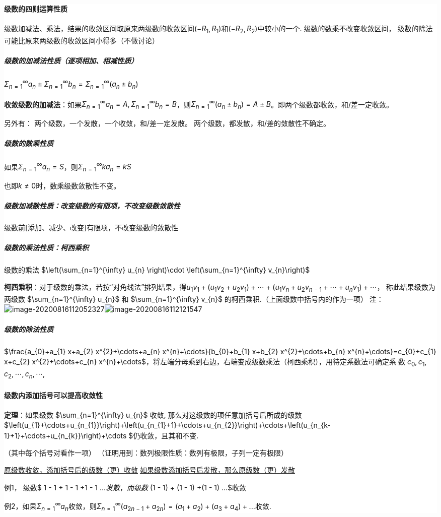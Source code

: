 #### 级数的四则运算性质

级数加减法、乘法，结果的收敛区间取原来两级数的收敛区间$(-R_1, R_1)$和$(-R_2,R_2)$中较小的一个.
级数的数乘不改变收敛区间，
级数的除法可能比原来两级数的收敛区间小得多（不做讨论）

##### 级数的加减法性质（逐项相加、相减性质）

$\Sigma_{n=1}^{\infty} a_n \pm \Sigma_{n=1}^{\infty} b_n = \Sigma_{n=1}^{\infty} (a_n \pm b_n)$

**收敛级数的加减法**：如果$\Sigma_{n=1}^{\infty} a_n = A, \Sigma_{n=1}^{\infty} b_n = B$，则$\Sigma_{n=1}^{\infty} (a_n \pm b_n)  = A \pm B$。即两个级数都收敛，和/差一定收敛。

另外有：
两个级数，一个发散，一个收敛，和/差一定发散。
两个级数，都发散，和/差的敛散性不确定。

##### 级数的数乘性质

如果$\Sigma_{n=1}^{\infty} a_n = S$，则$\Sigma_{n=1}^{\infty} k a_n = kS$

也即$k \neq 0$时，数乘级数敛散性不变。

##### 级数加减数性质：改变级数的有限项，不改变级数敛散性

级数前[添加、减少、改变]有限项，不改变级数的敛散性

##### 级数的乘法性质：柯西乘积

级数的乘法 $\left(\sum_{n=1}^{\infty} u_{n} \right)\cdot \left(\sum_{n=1}^{\infty} v_{n}\right)$ 

**柯西乘积**：对于级数的乘法，若按“对角线法”排列结果，得$u_{1} v_{1}+\left(u_{1} v_{2}+u_{2} v_{1}\right)+\cdots+\left(u_{1} v_{n}+u_{2} v_{n-1}+\cdots+u_{n} v_{1}\right)+\cdots$，
称此结果级数为两级数 $\sum_{n=1}^{\infty} u_{n}$ 和 $\sum_{n=1}^{\infty} v_{n}$ 的柯西乘积.（上面级数中括号内的作为一项）
注：
![image-20200816112052327](https://picgo12138.oss-cn-hangzhou.aliyuncs.com/md/image-20200816112052327.png)![image-20200816112121547](https://picgo12138.oss-cn-hangzhou.aliyuncs.com/md/image-20200816112121547.png)

##### 级数的除法性质

$\frac{a_{0}+a_{1} x+a_{2} x^{2}+\cdots+a_{n} x^{n}+\cdots}{b_{0}+b_{1} x+b_{2} x^{2}+\cdots+b_{n} x^{n}+\cdots}=c_{0}+c_{1} x+c_{2} x^{2}+\cdots+c_{n} x^{n}+\cdots$，将左端分母乘到右边，右端变成级数乘法（柯西乘积），用待定系数法可确定系 数 $c_{0}, c_{1}, c_{2}, \cdots, c_{n}, \cdots,$

#### 级数内添加括号可以提高收敛性

**定理**：如果级数 $\sum_{n=1}^{\infty} u_{n}$ 收敛, 那么对这级数的项任意加括号后所成的级数$\left(u_{1}+\cdots+u_{n_{1}}\right)+\left(u_{n_{1}+1}+\cdots+u_{n_{2}}\right)+\cdots+\left(u_{n_{k-1}+1}+\cdots+u_{n_{k}}\right)+\cdots $仍收敛，且其和不变.

（其中每个括号对看作一项）
（证明用到：数列极限性质：数列有极限，子列一定有极限）

<u>原级数收敛，添加括号后的级数（更）收敛</u>
<u>如果级数添加括号后发散，那么原级数（更）发散</u>

例1， 级数$ 1 - 1 + 1 - 1 +1 - 1 ...$发散，而级数$ (1 - 1) + (1 - 1) +(1 - 1) ...$收敛

例2，如果$\Sigma_{n=1}^{\infty} a_n$收敛，则$\Sigma_{n=1}^{\infty} (a_{2n-1} + a_{2n}) = (a_1 + a_2) + (a_3 + a_4) + ...$收敛.
